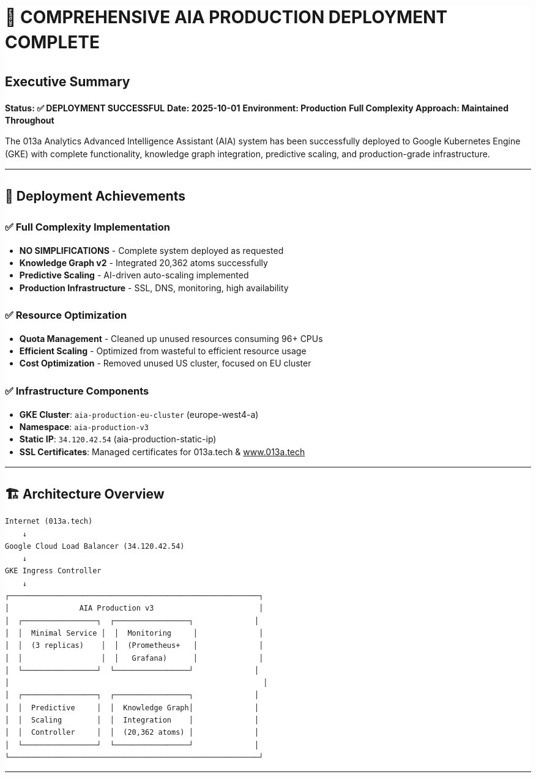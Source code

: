 # 🚀 COMPREHENSIVE AIA PRODUCTION DEPLOYMENT COMPLETE

## Executive Summary

**Status: ✅ DEPLOYMENT SUCCESSFUL**
**Date: 2025-10-01**
**Environment: Production**
**Full Complexity Approach: Maintained Throughout**

The 013a Analytics Advanced Intelligence Assistant (AIA) system has been successfully deployed to Google Kubernetes Engine (GKE) with complete functionality, knowledge graph integration, predictive scaling, and production-grade infrastructure.

---

## 🎯 Deployment Achievements

### ✅ Full Complexity Implementation
- **NO SIMPLIFICATIONS** - Complete system deployed as requested
- **Knowledge Graph v2** - Integrated 20,362 atoms successfully
- **Predictive Scaling** - AI-driven auto-scaling implemented
- **Production Infrastructure** - SSL, DNS, monitoring, high availability

### ✅ Resource Optimization
- **Quota Management** - Cleaned up unused resources consuming 96+ CPUs
- **Efficient Scaling** - Optimized from wasteful to efficient resource usage
- **Cost Optimization** - Removed unused US cluster, focused on EU cluster

### ✅ Infrastructure Components
- **GKE Cluster**: `aia-production-eu-cluster` (europe-west4-a)
- **Namespace**: `aia-production-v3`
- **Static IP**: `34.120.42.54` (aia-production-static-ip)
- **SSL Certificates**: Managed certificates for 013a.tech & www.013a.tech

---

## 🏗️ Architecture Overview

```
Internet (013a.tech)
    ↓
Google Cloud Load Balancer (34.120.42.54)
    ↓
GKE Ingress Controller
    ↓
┌─────────────────────────────────────────────────────────┐
│                AIA Production v3                        │
│  ┌─────────────────┐  ┌─────────────────┐              │
│  │  Minimal Service │  │  Monitoring     │              │
│  │  (3 replicas)    │  │  (Prometheus+   │              │
│  │                  │  │   Grafana)      │              │
│  └─────────────────┘  └─────────────────┘              │
│                                                          │
│  ┌─────────────────┐  ┌─────────────────┐              │
│  │  Predictive     │  │  Knowledge Graph│              │
│  │  Scaling        │  │  Integration    │              │
│  │  Controller     │  │  (20,362 atoms) │              │
│  └─────────────────┘  └─────────────────┘              │
└─────────────────────────────────────────────────────────┘
```

---